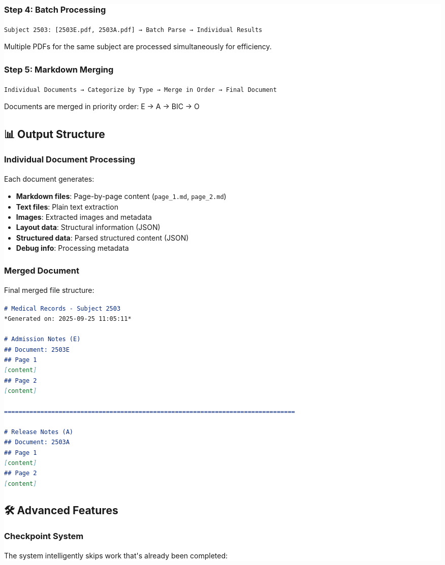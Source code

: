 ### Step 4: Batch Processing
```
Subject 2503: [2503E.pdf, 2503A.pdf] → Batch Parse → Individual Results
```
Multiple PDFs for the same subject are processed simultaneously for efficiency.

### Step 5: Markdown Merging
```
Individual Documents → Categorize by Type → Merge in Order → Final Document
```
Documents are merged in priority order: E → A → BIC → O

## 📊 Output Structure

### Individual Document Processing
Each document generates:
- **Markdown files**: Page-by-page content (`page_1.md`, `page_2.md`)
- **Text files**: Plain text extraction
- **Images**: Extracted images and metadata
- **Layout data**: Structural information (JSON)
- **Structured data**: Parsed structured content (JSON)
- **Debug info**: Processing metadata

### Merged Document
Final merged file structure:
```markdown
# Medical Records - Subject 2503
*Generated on: 2025-09-25 11:05:11*

# Admission Notes (E)
## Document: 2503E
## Page 1
[content]
## Page 2
[content]

================================================================================

# Release Notes (A)  
## Document: 2503A
## Page 1
[content]
## Page 2
[content]
```

## 🛠️ Advanced Features

### Checkpoint System
The system intelligently skips work that's already been completed:

